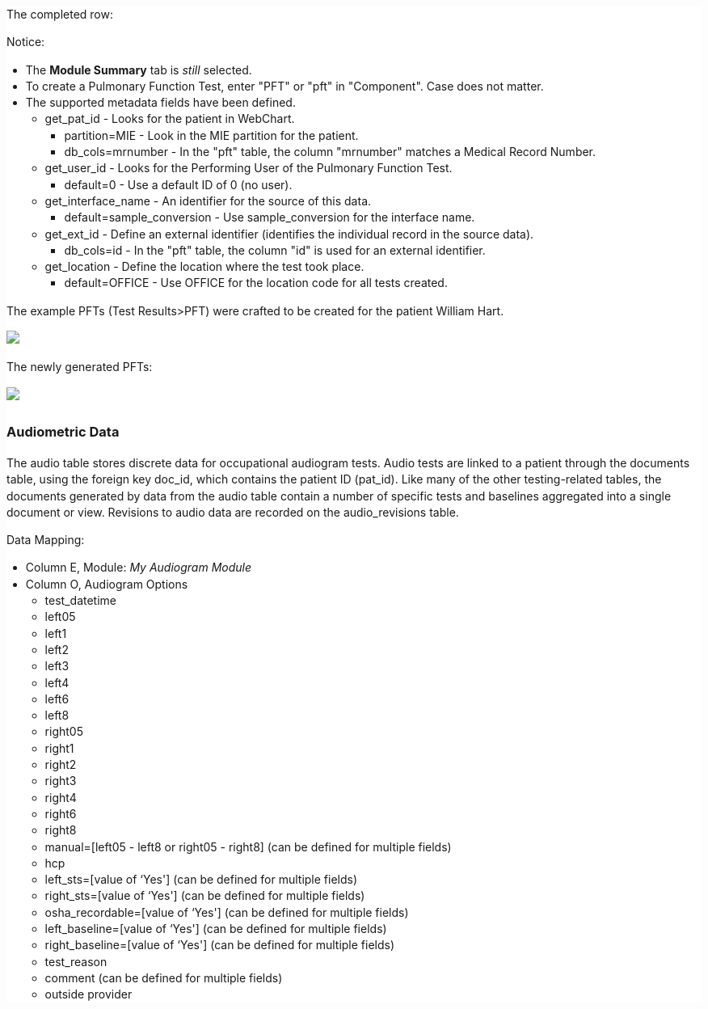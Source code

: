 The completed row:



Notice:

* The <strong>Module Summary</strong> tab is <em>still</em> selected.
* To create a Pulmonary Function Test, enter "PFT" or "pft" in "Component". Case does not matter.
* The supported metadata fields have been defined.
    * get_pat_id - Looks for the patient in WebChart.
        * partition=MIE - Look in the MIE partition for the patient.
        * db_cols=mrnumber - In the "pft" table, the column "mrnumber" matches a Medical Record Number.
    * get_user_id - Looks for the Performing User of the Pulmonary Function Test.
        * default=0 - Use a default ID of 0 (no user).
    * get_interface_name - An identifier for the source of this data.
        * default=sample_conversion - Use sample_conversion for the interface name.
    * get_ext_id - Define an external identifier (identifies the individual record in the source data).
        * db_cols=id - In the "pft" table, the column "id" is used for an external identifier.
    * get_location - Define the location where the test took place.
        * default=OFFICE - Use OFFICE for the location code for all tests created.

The example PFTs (Test Results>PFT) were crafted to be created for the patient William Hart.

![](external_files/8c99faa7353b6efaccacf18938566616.png)

The newly generated PFTs:

![](external_files/3cf9217cf19e74ba6a1717aee7639c22.png)



### Audiometric Data

The audio table stores discrete data for occupational audiogram tests. Audio tests are linked to a patient through the documents table, using the foreign key doc_id, which contains the patient ID (pat_id). Like many of the other testing-related tables, the documents generated by data from the audio table contain a number of specific tests and baselines aggregated into a single document or view. Revisions to audio data are recorded on the audio_revisions table.

Data Mapping:

* Column E, Module: <em>My Audiogram Module</em>
* Column O, Audiogram Options
    * test_datetime
    * left05
    * left1
    * left2
    * left3
    * left4
    * left6
    * left8
    * right05
    * right1
    * right2
    * right3
    * right4
    * right6
    * right8
    * manual=[left05 - left8 or right05 - right8] (can be defined for multiple fields)
    * hcp
    * left_sts=[value of ‘Yes'] (can be defined for multiple fields)
    * right_sts=[value of ‘Yes'] (can be defined for multiple fields)
    * osha_recordable=[value of ‘Yes'] (can be defined for multiple fields)
    * left_baseline=[value of ‘Yes'] (can be defined for multiple fields)
    * right_baseline=[value of ‘Yes'] (can be defined for multiple fields)
    * test_reason
    * comment (can be defined for multiple fields)
    * outside provider